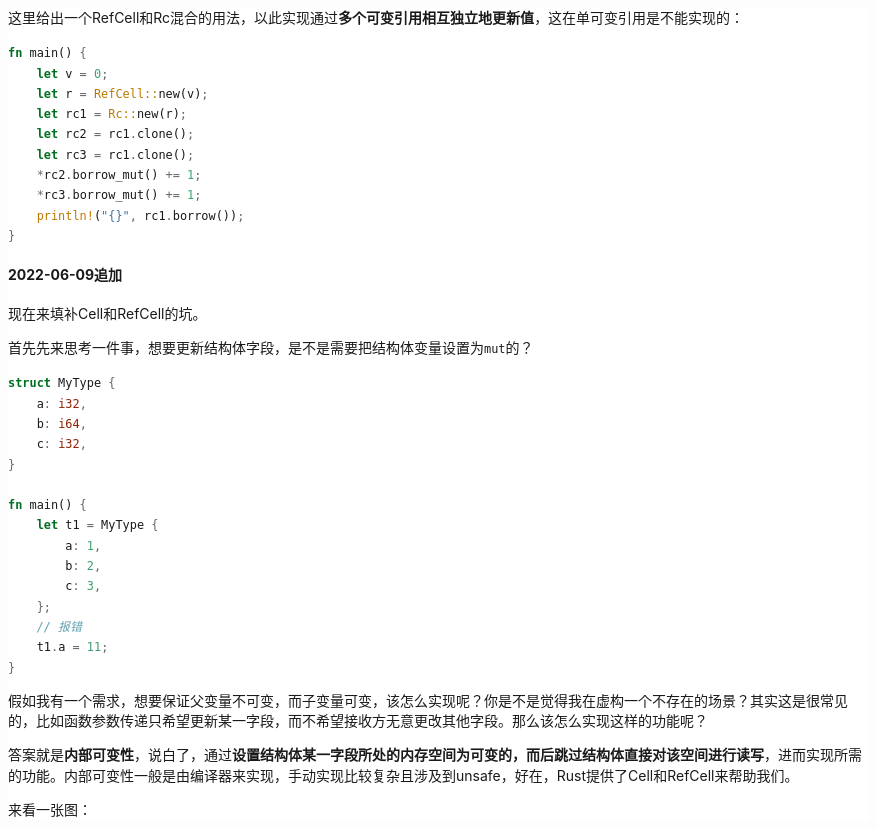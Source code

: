 这里给出一个RefCell和Rc混合的用法，以此实现通过**多个可变引用相互独立地更新值**，这在单可变引用是不能实现的：

``` rust
fn main() {
    let v = 0;
    let r = RefCell::new(v);
    let rc1 = Rc::new(r);
    let rc2 = rc1.clone();
    let rc3 = rc1.clone();
    *rc2.borrow_mut() += 1;
    *rc3.borrow_mut() += 1;
    println!("{}", rc1.borrow());
}
```

#### 2022-06-09追加

现在来填补Cell和RefCell的坑。

首先先来思考一件事，想要更新结构体字段，是不是需要把结构体变量设置为`mut`的？

``` rust
struct MyType {
    a: i32,
    b: i64,
    c: i32,
}

fn main() {
    let t1 = MyType {
        a: 1,
        b: 2,
        c: 3,
    };
    // 报错
    t1.a = 11;
}
```

假如我有一个需求，想要保证父变量不可变，而子变量可变，该怎么实现呢？你是不是觉得我在虚构一个不存在的场景？其实这是很常见的，比如函数参数传递只希望更新某一字段，而不希望接收方无意更改其他字段。那么该怎么实现这样的功能呢？

答案就是**内部可变性**，说白了，通过**设置结构体某一字段所处的内存空间为可变的，而后跳过结构体直接对该空间进行读写**，进而实现所需的功能。内部可变性一般是由编译器来实现，手动实现比较复杂且涉及到unsafe，好在，Rust提供了Cell和RefCell来帮助我们。

来看一张图：
